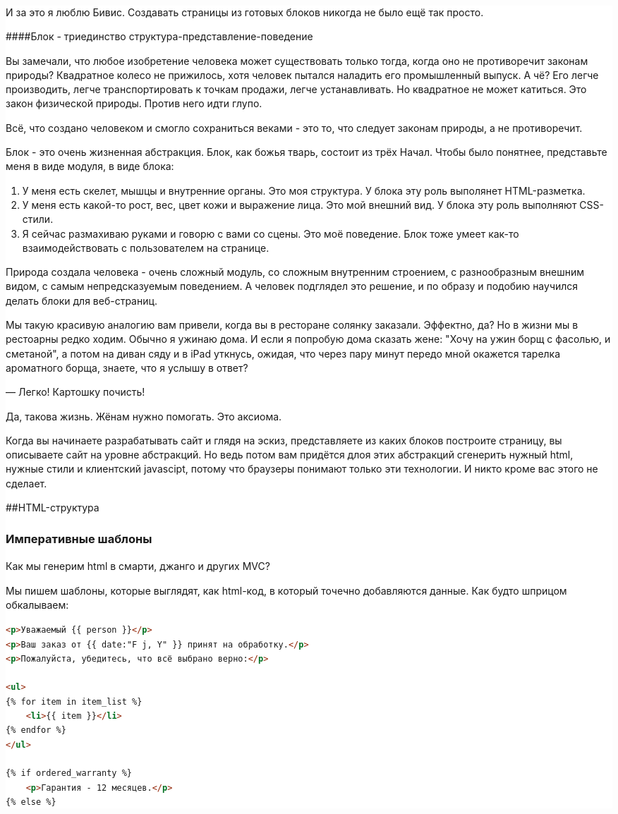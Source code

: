 И за это я люблю Бивис. Создавать страницы из готовых блоков никогда не было ещё так просто.

####Блок - триединство структура-представление-поведение

Вы замечали, что любое изобретение человека может существовать только тогда, когда оно не противоречит законам природы?
Квадратное колесо не прижилось, хотя человек пытался наладить его промышленный выпуск. А чё? Его легче производить,
легче транспортировать к точкам продажи, легче устанавливать. Но квадратное не может катиться.
Это закон физической природы. Против него идти глупо.

Всё, что создано человеком и смогло сохраниться веками - это то, что следует законам природы, а не противоречит.

Блок - это очень жизненная абстракция. Блок, как божья тварь, состоит из трёх Начал.
Чтобы было понятнее, представьте меня в виде модуля, в виде блока:

1. У меня есть скелет, мышцы и внутренние органы. Это моя структура. У блока эту роль выполянет HTML-разметка.
2. У меня есть какой-то рост, вес, цвет кожи и выражение лица. Это мой внешний вид. У блока эту роль выполняют CSS-стили.
3. Я сейчас размахиваю руками и говорю с вами со сцены. Это моё поведение. Блок тоже умеет как-то взаимодействовать с пользователем на странице.

Природа создала человека - очень сложный модуль, со сложным внутренним строением, с разнообразным внешним видом,
с самым непредсказуемым поведением. А человек подглядел это решение, и по образу и подобию научился делать блоки для веб-страниц.

Мы такую красивую аналогию вам привели, когда вы в ресторане солянку заказали. Эффектно, да?
Но в жизни мы в рестоарны редко ходим. Обычно я ужинаю дома. И если я попробую дома сказать жене: "Хочу на
ужин борщ с фасолью, и сметаной", а потом на диван сяду и в iPad уткнусь, ожидая, что через пару минут
передо мной окажется тарелка ароматного борща, знаете, что я услышу в ответ?

— Легко! Картошку почисть!

Да, такова жизнь. Жёнам нужно помогать. Это аксиома.

Когда вы начинаете разрабатывать сайт и глядя на эскиз,
представляете из каких блоков построите страницу, вы описываете сайт на уровне абстракций. Но ведь потом
вам придётся длоя этих абстракций сгенерить нужный html, нужные стили и клиентский javascipt, потому что браузеры
понимают только эти технологии. И никто кроме вас этого не сделает.

##HTML-структура

### Императивные шаблоны

Как мы генерим html в смарти, джанго и других MVC?

Мы пишем шаблоны, которые выглядят, как html-код, в который точечно добавляются данные. Как будто шприцом обкалываем:
```html
<p>Уважаемый {{ person }}</p>
<p>Ваш заказ от {{ date:"F j, Y" }} принят на обработку.</p>
<p>Пожалуйста, убедитесь, что всё выбрано верно:</p>

<ul>
{% for item in item_list %}
    <li>{{ item }}</li>
{% endfor %}
</ul>

{% if ordered_warranty %}
    <p>Гарантия - 12 месяцев.</p>
{% else %}
```